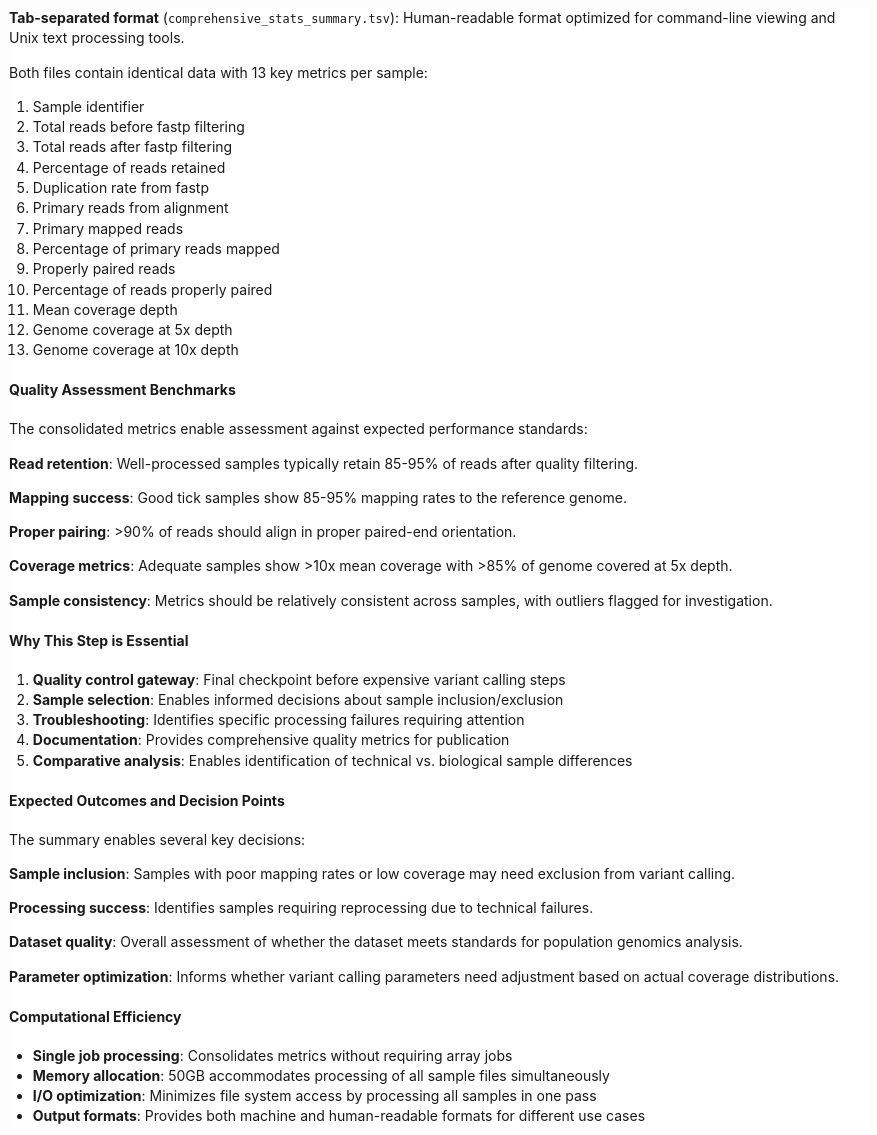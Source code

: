 **Tab-separated format** (`comprehensive_stats_summary.tsv`): Human-readable format optimized for command-line viewing and Unix text processing tools.

Both files contain identical data with 13 key metrics per sample:
1. Sample identifier
2. Total reads before fastp filtering
3. Total reads after fastp filtering  
4. Percentage of reads retained
5. Duplication rate from fastp
6. Primary reads from alignment
7. Primary mapped reads
8. Percentage of primary reads mapped
9. Properly paired reads
10. Percentage of reads properly paired
11. Mean coverage depth
12. Genome coverage at 5x depth
13. Genome coverage at 10x depth

#### Quality Assessment Benchmarks
The consolidated metrics enable assessment against expected performance standards:

**Read retention**: Well-processed samples typically retain 85-95% of reads after quality filtering.

**Mapping success**: Good tick samples show 85-95% mapping rates to the reference genome.

**Proper pairing**: >90% of reads should align in proper paired-end orientation.

**Coverage metrics**: Adequate samples show >10x mean coverage with >85% of genome covered at 5x depth.

**Sample consistency**: Metrics should be relatively consistent across samples, with outliers flagged for investigation.

#### Why This Step is Essential
1. **Quality control gateway**: Final checkpoint before expensive variant calling steps
2. **Sample selection**: Enables informed decisions about sample inclusion/exclusion
3. **Troubleshooting**: Identifies specific processing failures requiring attention
4. **Documentation**: Provides comprehensive quality metrics for publication
5. **Comparative analysis**: Enables identification of technical vs. biological sample differences

#### Expected Outcomes and Decision Points
The summary enables several key decisions:

**Sample inclusion**: Samples with poor mapping rates or low coverage may need exclusion from variant calling.

**Processing success**: Identifies samples requiring reprocessing due to technical failures.

**Dataset quality**: Overall assessment of whether the dataset meets standards for population genomics analysis.

**Parameter optimization**: Informs whether variant calling parameters need adjustment based on actual coverage distributions.

#### Computational Efficiency
- **Single job processing**: Consolidates metrics without requiring array jobs
- **Memory allocation**: 50GB accommodates processing of all sample files simultaneously
- **I/O optimization**: Minimizes file system access by processing all samples in one pass
- **Output formats**: Provides both machine and human-readable formats for different use cases
